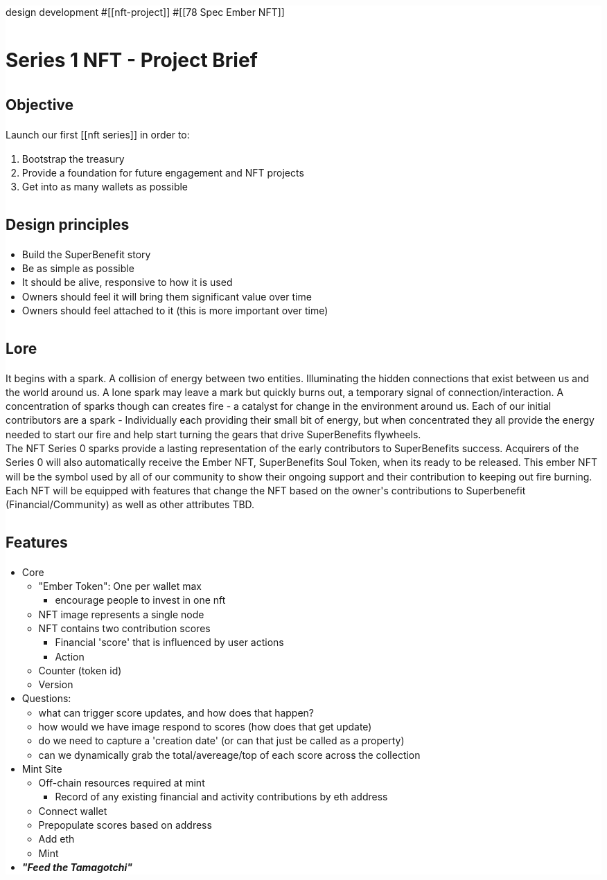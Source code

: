 design development #[[nft-project]] #[[78 Spec Ember NFT]] 
# Series 1 NFT - Project Brief
## Objective 
Launch our first [[nft series]] in order to:
1. Bootstrap the treasury
2. Provide a foundation for future engagement and NFT projects
3. Get into as many wallets as possible

## Design principles
- Build the SuperBenefit story
- Be as simple as possible
- It should be alive, responsive to how it is used
- Owners should feel it will bring them significant value over time
- Owners should feel attached to it (this is more important over time)

## **Lore**
It begins with a spark. A collision of energy between two entities. Illuminating the hidden connections that exist between us and the world around us. 
A lone spark may leave a mark but quickly burns out, a temporary signal of connection/interaction. 
A concentration of sparks though can creates fire - a catalyst for change in the environment around us. 
Each of our initial contributors are a spark - Individually each providing their small bit of energy, but when concentrated they all provide the energy needed to start our fire and help start turning the gears that drive SuperBenefits flywheels.  
The NFT Series 0 sparks provide a lasting representation of the early contributors to SuperBenefits success. 
Acquirers of the Series 0 will also automatically receive the Ember NFT, SuperBenefits Soul Token, when its ready to be released. This ember NFT will be the symbol used by all of our community to show their ongoing support and their contribution to keeping out fire burning. Each NFT will be equipped with features that change the NFT based on the owner's contributions to Superbenefit (Financial/Community) as well as other attributes TBD.    
## Features
- Core
	- "Ember Token": One per wallet max
		- encourage people to invest in one nft
	- NFT image represents a single node
	- NFT contains two contribution scores
		- Financial  'score' that is influenced by user actions
		- Action
	- Counter (token id)
	- Version
- Questions:
	- what can trigger score updates, and how does that happen?
	- how would we have image respond to scores (how does that get update)
	- do we need to capture a 'creation date' (or can that just be called as a property)
	- can we dynamically grab the total/avereage/top of each score across the collection
- Mint Site
	- Off-chain resources required at mint
		- Record of any existing financial and activity contributions by eth address
	- Connect wallet
	- Prepopulate scores based on address
	- Add eth
	- Mint
- **_"Feed the Tamagotchi"_**
